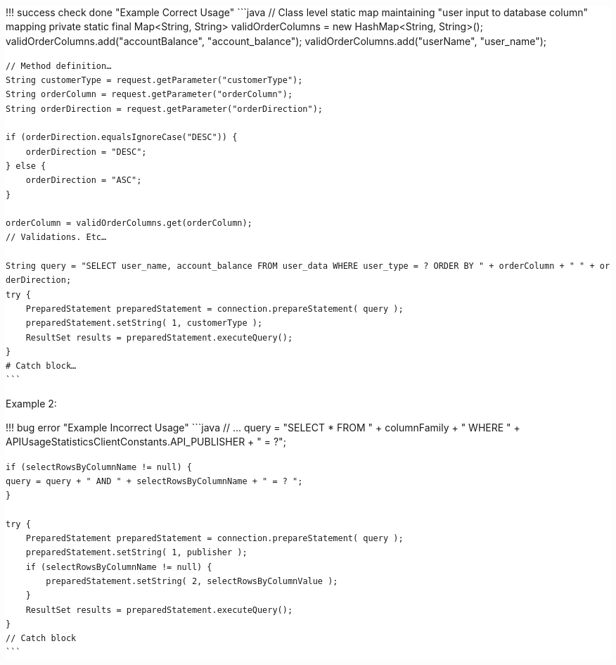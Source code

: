 !!! success check done "Example Correct Usage"
    ```java
    // Class level static map maintaining "user input to database column" mapping
    private static final Map<String, String> validOrderColumns = new HashMap<String, String>();
    validOrderColumns.add("accountBalance", "account_balance");
    validOrderColumns.add("userName", "user_name");

    // Method definition… 
    String customerType = request.getParameter("customerType");
    String orderColumn = request.getParameter("orderColumn");
    String orderDirection = request.getParameter("orderDirection");

    if (orderDirection.equalsIgnoreCase("DESC")) {
        orderDirection = "DESC";
    } else {
        orderDirection = "ASC"; 
    }

    orderColumn = validOrderColumns.get(orderColumn);
    // Validations. Etc… 

    String query = "SELECT user_name, account_balance FROM user_data WHERE user_type = ? ORDER BY " + orderColumn + " " + orderDirection; 
    try {
        PreparedStatement preparedStatement = connection.prepareStatement( query );
        preparedStatement.setString( 1, customerType ); 
        ResultSet results = preparedStatement.executeQuery();
    } 
    # Catch block… 
    ```

Example 2:

!!! bug error "Example Incorrect Usage"
    ```java
    // … 
    query = "SELECT * FROM " + columnFamily + " WHERE " + 
    APIUsageStatisticsClientConstants.API_PUBLISHER + " = ?";

    if (selectRowsByColumnName != null) { 
    query = query + " AND " + selectRowsByColumnName + " = ? "; 
    }

    try {
        PreparedStatement preparedStatement = connection.prepareStatement( query );
        preparedStatement.setString( 1, publisher );
        if (selectRowsByColumnName != null) { 
            preparedStatement.setString( 2, selectRowsByColumnValue ); 
        }
        ResultSet results = preparedStatement.executeQuery();
    } 
    // Catch block
    ```

